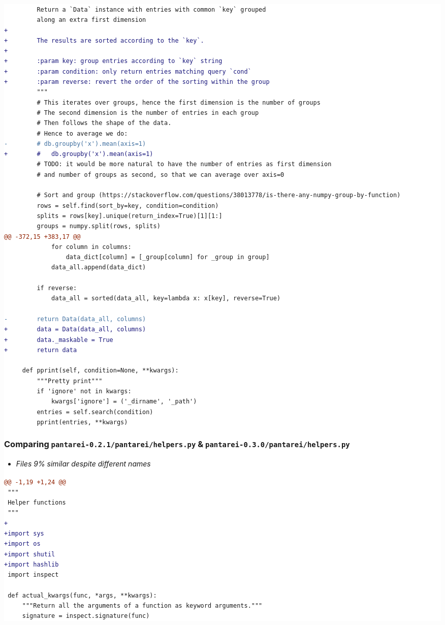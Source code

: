 ```diff
         Return a `Data` instance with entries with common `key` grouped
         along an extra first dimension
+
+        The results are sorted according to the `key`.
+
+        :param key: group entries according to `key` string
+        :param condition: only return entries matching query `cond`
+        :param reverse: revert the order of the sorting within the group
         """
         # This iterates over groups, hence the first dimension is the number of groups
         # The second dimension is the number of entries in each group
         # Then follows the shape of the data.
         # Hence to average we do:
-        # db.groupby('x').mean(axis=1)
+        #   db.groupby('x').mean(axis=1)
         # TODO: it would be more natural to have the number of entries as first dimension
         # and number of groups as second, so that we can average over axis=0
 
         # Sort and group (https://stackoverflow.com/questions/38013778/is-there-any-numpy-group-by-function)
         rows = self.find(sort_by=key, condition=condition)
         splits = rows[key].unique(return_index=True)[1][1:]
         groups = numpy.split(rows, splits)
@@ -372,15 +383,17 @@
             for column in columns:
                 data_dict[column] = [_group[column] for _group in group]
             data_all.append(data_dict)
 
         if reverse:
             data_all = sorted(data_all, key=lambda x: x[key], reverse=True)
 
-        return Data(data_all, columns)
+        data = Data(data_all, columns)
+        data._maskable = True
+        return data
 
     def pprint(self, condition=None, **kwargs):
         """Pretty print"""
         if 'ignore' not in kwargs:
             kwargs['ignore'] = ('_dirname', '_path')
         entries = self.search(condition)
         pprint(entries, **kwargs)
```

### Comparing `pantarei-0.2.1/pantarei/helpers.py` & `pantarei-0.3.0/pantarei/helpers.py`

 * *Files 9% similar despite different names*

```diff
@@ -1,19 +1,24 @@
 """
 Helper functions
 """
+
+import sys
+import os
+import shutil
+import hashlib
 import inspect
 
 def actual_kwargs(func, *args, **kwargs):
     """Return all the arguments of a function as keyword arguments."""
     signature = inspect.signature(func)
```
